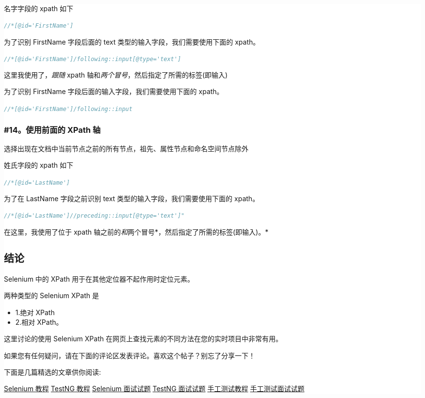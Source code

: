 名字字段的 xpath 如下

```java
//*[@id='FirstName']
```

为了识别 FirstName 字段后面的 text 类型的输入字段，我们需要使用下面的 xpath。

```java
//*[@id='FirstName']/following::input[@type='text']
```

这里我使用了，*跟随* xpath 轴和*两个冒号*，然后指定了所需的标签(即输入)

为了识别 FirstName 字段后面的输入字段，我们需要使用下面的 xpath。

```java
//*[@id='FirstName']/following::input
```

### **#14。使用前面的 XPath 轴**

选择出现在文档中当前节点之前的所有节点，祖先、属性节点和命名空间节点除外

姓氏字段的 xpath 如下

```java
//*[@id='LastName']
```

为了在 LastName 字段之前识别 text 类型的输入字段，我们需要使用下面的 xpath。

```java
//*[@id='LastName']//preceding::input[@type='text']"
```

在这里，我使用了位于 xpath 轴之前的*和*两个冒号*，然后指定了所需的标签(即输入)。*

## **结论**

Selenium 中的 XPath 用于在其他定位器不起作用时定位元素。

两种类型的 Selenium XPath 是

*   1.绝对 XPath
*   2.相对 XPath。

这里讨论的使用 Selenium XPath 在网页上查找元素的不同方法在您的实时项目中非常有用。

如果您有任何疑问，请在下面的评论区发表评论。喜欢这个帖子？别忘了分享一下！

下面是几篇精选的文章供你阅读:

[Selenium 教程](https://www.softwaretestingmaterial.com/selenium-tutorial/)
[TestNG 教程](https://www.softwaretestingmaterial.com/testng-tutorial/)
[Selenium 面试试题](https://www.softwaretestingmaterial.com/selenium-interview-questions/)
[TestNG 面试试题](https://www.softwaretestingmaterial.com/testng-interview-questions/)
[手工测试教程](https://www.softwaretestingmaterial.com/manual-testing-tutorial/)
[手工测试面试试题](https://www.softwaretestingmaterial.com/100-software-testing-interview-questions/)